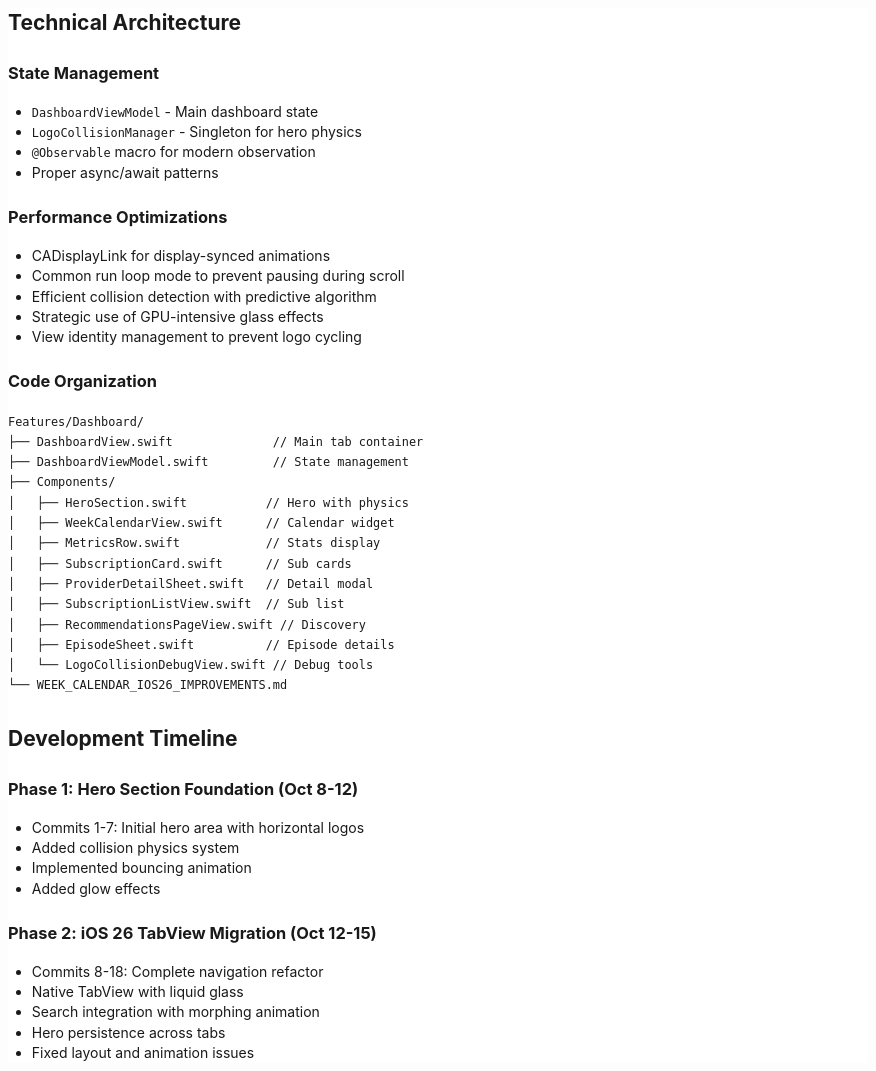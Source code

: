 ## Technical Architecture

### State Management

- `DashboardViewModel` - Main dashboard state
- `LogoCollisionManager` - Singleton for hero physics
- `@Observable` macro for modern observation
- Proper async/await patterns

### Performance Optimizations

- CADisplayLink for display-synced animations
- Common run loop mode to prevent pausing during scroll
- Efficient collision detection with predictive algorithm
- Strategic use of GPU-intensive glass effects
- View identity management to prevent logo cycling

### Code Organization

```
Features/Dashboard/
├── DashboardView.swift              // Main tab container
├── DashboardViewModel.swift         // State management
├── Components/
│   ├── HeroSection.swift           // Hero with physics
│   ├── WeekCalendarView.swift      // Calendar widget
│   ├── MetricsRow.swift            // Stats display
│   ├── SubscriptionCard.swift      // Sub cards
│   ├── ProviderDetailSheet.swift   // Detail modal
│   ├── SubscriptionListView.swift  // Sub list
│   ├── RecommendationsPageView.swift // Discovery
│   ├── EpisodeSheet.swift          // Episode details
│   └── LogoCollisionDebugView.swift // Debug tools
└── WEEK_CALENDAR_IOS26_IMPROVEMENTS.md
```

## Development Timeline

### Phase 1: Hero Section Foundation (Oct 8-12)

- Commits 1-7: Initial hero area with horizontal logos
- Added collision physics system
- Implemented bouncing animation
- Added glow effects

### Phase 2: iOS 26 TabView Migration (Oct 12-15)

- Commits 8-18: Complete navigation refactor
- Native TabView with liquid glass
- Search integration with morphing animation
- Hero persistence across tabs
- Fixed layout and animation issues
